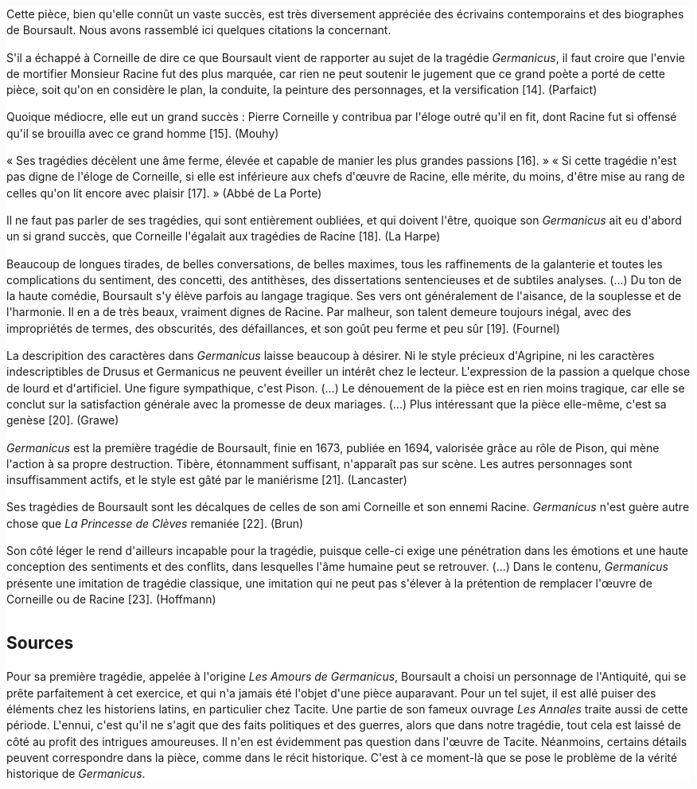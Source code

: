 Cette pièce, bien qu'elle connût un vaste succès, est très diversement appréciée des écrivains contemporains et des biographes de Boursault. Nous avons rassemblé ici quelques citations la concernant.


S'il a échappé à Corneille de dire ce que Boursault vient de rapporter au sujet de la tragédie *Germanicus*, il faut croire que l'envie de mortifier Monsieur Racine fut des plus marquée, car rien ne peut soutenir le jugement que ce grand poète a porté de cette pièce, soit qu'on en considère le plan, la conduite, la peinture des personnages, et la versification [14]. (Parfaict)

Quoique médiocre, elle eut un grand succès : Pierre Corneille y contribua par l'éloge outré qu'il en fit, dont Racine fut si offensé qu'il se brouilla avec ce grand homme [15]. (Mouhy)

« Ses tragédies décèlent une âme ferme, élevée et capable de manier les plus grandes passions [16]. » « Si cette tragédie n'est pas digne de l'éloge de Corneille, si elle est inférieure aux chefs d'œuvre de Racine, elle mérite, du moins, d'être mise au rang de celles qu'on lit encore avec plaisir [17]. » (Abbé de La Porte)

Il ne faut pas parler de ses tragédies, qui sont entièrement oubliées, et qui doivent l'être, quoique son *Germanicus* ait eu d'abord un si grand succès, que Corneille l'égalait aux tragédies de Racine [18]. (La Harpe)

Beaucoup de longues tirades, de belles conversations, de belles maximes, tous les raffinements de la galanterie et toutes les complications du sentiment, des concetti, des antithèses, des dissertations sentencieuses et de subtiles analyses. (...) Du ton de la haute comédie, Boursault s'y élève parfois au langage tragique. Ses vers ont généralement de l'aisance, de la souplesse et de l'harmonie. Il en a de très beaux, vraiment dignes de Racine. Par malheur, son talent demeure toujours inégal, avec des impropriétés de termes, des obscurités, des défaillances, et son goût peu ferme et peu sûr [19]. (Fournel)

La descripition des caractères dans *Germanicus* laisse beaucoup à désirer. Ni le style précieux d'Agripine, ni les caractères indescriptibles de Drusus et Germanicus ne peuvent éveiller un intérêt chez le lecteur. L'expression de la passion a quelque chose de lourd et d'artificiel. Une figure sympathique, c'est Pison. (...) Le dénouement de la pièce est en rien moins tragique, car elle se conclut sur la satisfaction générale avec la promesse de deux mariages. (...) Plus intéressant que la pièce elle-même, c'est sa genèse [20]. (Grawe)

*Germanicus* est la première tragédie de Boursault, finie en 1673, publiée en 1694, valorisée grâce au rôle de Pison, qui mène l'action à sa propre destruction. Tibère, étonnamment suffisant, n'apparaît pas sur scène. Les autres personnages sont insuffisamment actifs, et le style est gâté par le maniérisme [21]. (Lancaster)

Ses tragédies de Boursault sont les décalques de celles de son ami Corneille et son ennemi Racine. *Germanicus* n'est guère autre chose que *La Princesse de Clèves* remaniée [22]. (Brun)

Son côté léger le rend d'ailleurs incapable pour la tragédie, puisque celle-ci exige une pénétration dans les émotions et une haute conception des sentiments et des conflits, dans lesquelles l'âme humaine peut se retrouver. (...) Dans le contenu, *Germanicus* présente une imitation de tragédie classique, une imitation qui ne peut pas s'élever à la prétention de remplacer l'œuvre de Corneille ou de Racine [23]. (Hoffmann)


## Sources

Pour sa première tragédie, appelée à l'origine *Les Amours de Germanicus*, Boursault a choisi un personnage de l'Antiquité, qui se prête parfaitement à cet exercice, et qui n'a jamais été l'objet d'une pièce auparavant. Pour un tel sujet, il est allé puiser des éléments chez les historiens latins, en particulier chez Tacite. Une partie de son fameux ouvrage *Les Annales* traite aussi de cette période. L'ennui, c'est qu'il ne s'agit que des faits politiques et des guerres, alors que dans notre tragédie, tout cela est laissé de côté au profit des intrigues amoureuses. Il n'en est évidemment pas question dans l'œuvre de Tacite. Néanmoins, certains détails peuvent correspondre dans la pièce, comme dans le récit historique. C'est à ce moment-là que se pose le problème de la vérité historique de *Germanicus*.
